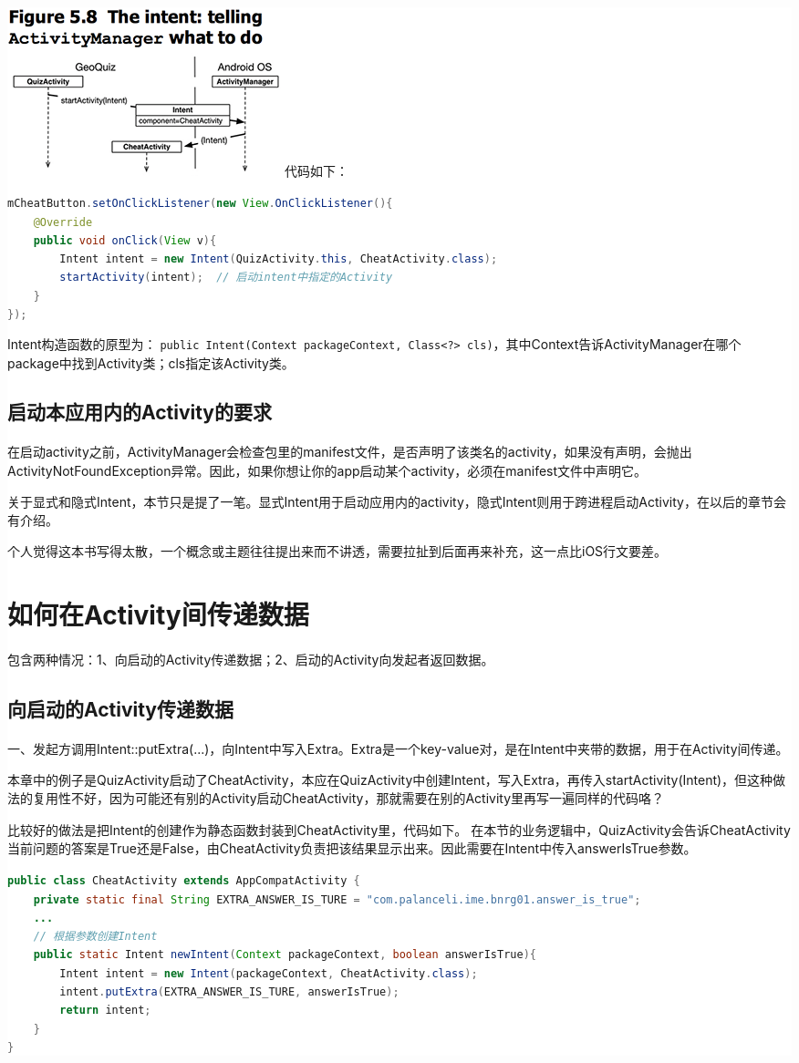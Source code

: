 ![](1016AndroidProgrammingBNRG05/img05.png)
代码如下：
``` java
mCheatButton.setOnClickListener(new View.OnClickListener(){
    @Override
    public void onClick(View v){
        Intent intent = new Intent(QuizActivity.this, CheatActivity.class);
        startActivity(intent);	// 启动intent中指定的Activity
    }
});
```
Intent构造函数的原型为：
`public Intent(Context packageContext, Class<?> cls)`，其中Context告诉ActivityManager在哪个package中找到Activity类；cls指定该Activity类。

## 启动本应用内的Activity的要求
在启动activity之前，ActivityManager会检查包里的manifest文件，是否声明了该类名的activity，如果没有声明，会抛出ActivityNotFoundException异常。因此，如果你想让你的app启动某个activity，必须在manifest文件中声明它。

关于显式和隐式Intent，本节只是提了一笔。显式Intent用于启动应用内的activity，隐式Intent则用于跨进程启动Activity，在以后的章节会有介绍。

个人觉得这本书写得太散，一个概念或主题往往提出来而不讲透，需要拉扯到后面再来补充，这一点比iOS行文要差。

# 如何在Activity间传递数据
包含两种情况：1、向启动的Activity传递数据；2、启动的Activity向发起者返回数据。

## 向启动的Activity传递数据
一、发起方调用Intent::putExtra(...)，向Intent中写入Extra。Extra是一个key-value对，是在Intent中夹带的数据，用于在Activity间传递。

本章中的例子是QuizActivity启动了CheatActivity，本应在QuizActivity中创建Intent，写入Extra，再传入startActivity(Intent)，但这种做法的复用性不好，因为可能还有别的Activity启动CheatActivity，那就需要在别的Activity里再写一遍同样的代码咯？

比较好的做法是把Intent的创建作为静态函数封装到CheatActivity里，代码如下。
在本节的业务逻辑中，QuizActivity会告诉CheatActivity当前问题的答案是True还是False，由CheatActivity负责把该结果显示出来。因此需要在Intent中传入answerIsTrue参数。
``` java
public class CheatActivity extends AppCompatActivity {
    private static final String EXTRA_ANSWER_IS_TURE = "com.palanceli.ime.bnrg01.answer_is_true";
    ...
    // 根据参数创建Intent
    public static Intent newIntent(Context packageContext, boolean answerIsTrue){
        Intent intent = new Intent(packageContext, CheatActivity.class);
        intent.putExtra(EXTRA_ANSWER_IS_TURE, answerIsTrue);
        return intent;
    }
}
```
